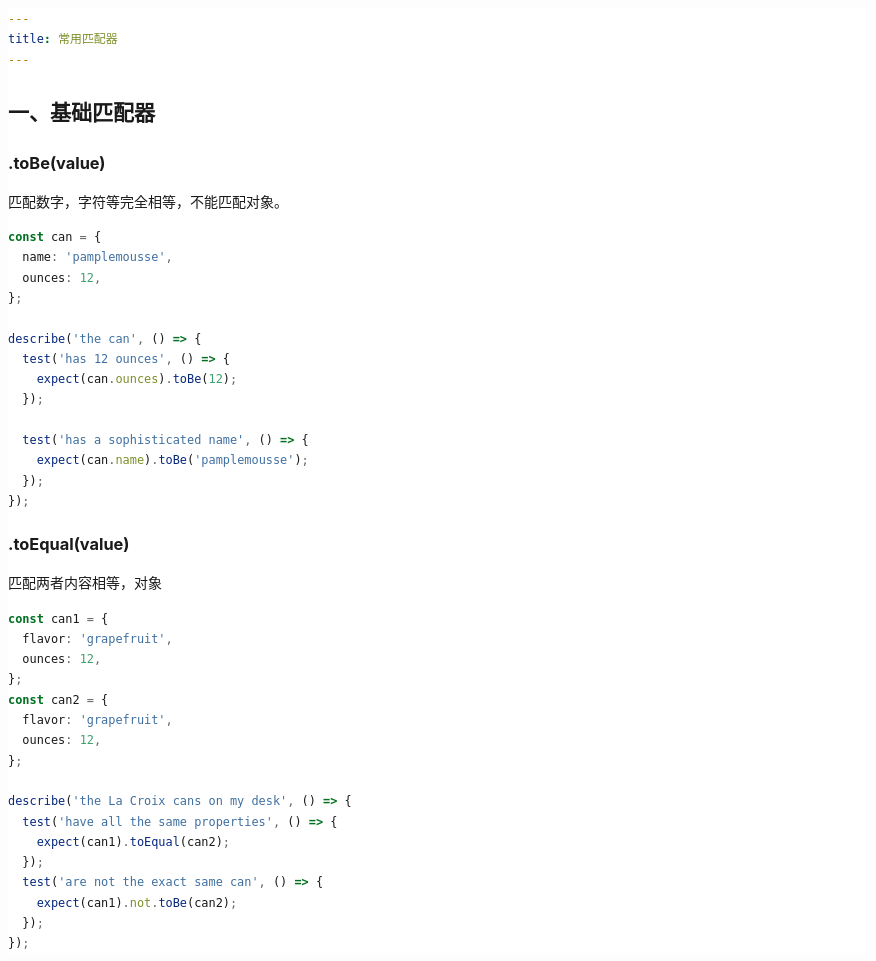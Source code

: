 ```yaml
---
title: 常用匹配器
---
```


## 一、基础匹配器

### .toBe(value)

匹配数字，字符等完全相等，不能匹配对象。

```typescript
const can = {
  name: 'pamplemousse',
  ounces: 12,
};

describe('the can', () => {
  test('has 12 ounces', () => {
    expect(can.ounces).toBe(12);
  });

  test('has a sophisticated name', () => {
    expect(can.name).toBe('pamplemousse');
  });
});
```

### .toEqual(value)

匹配两者内容相等，对象

```typescript
const can1 = {
  flavor: 'grapefruit',
  ounces: 12,
};
const can2 = {
  flavor: 'grapefruit',
  ounces: 12,
};

describe('the La Croix cans on my desk', () => {
  test('have all the same properties', () => {
    expect(can1).toEqual(can2);
  });
  test('are not the exact same can', () => {
    expect(can1).not.toBe(can2);
  });
});
```
